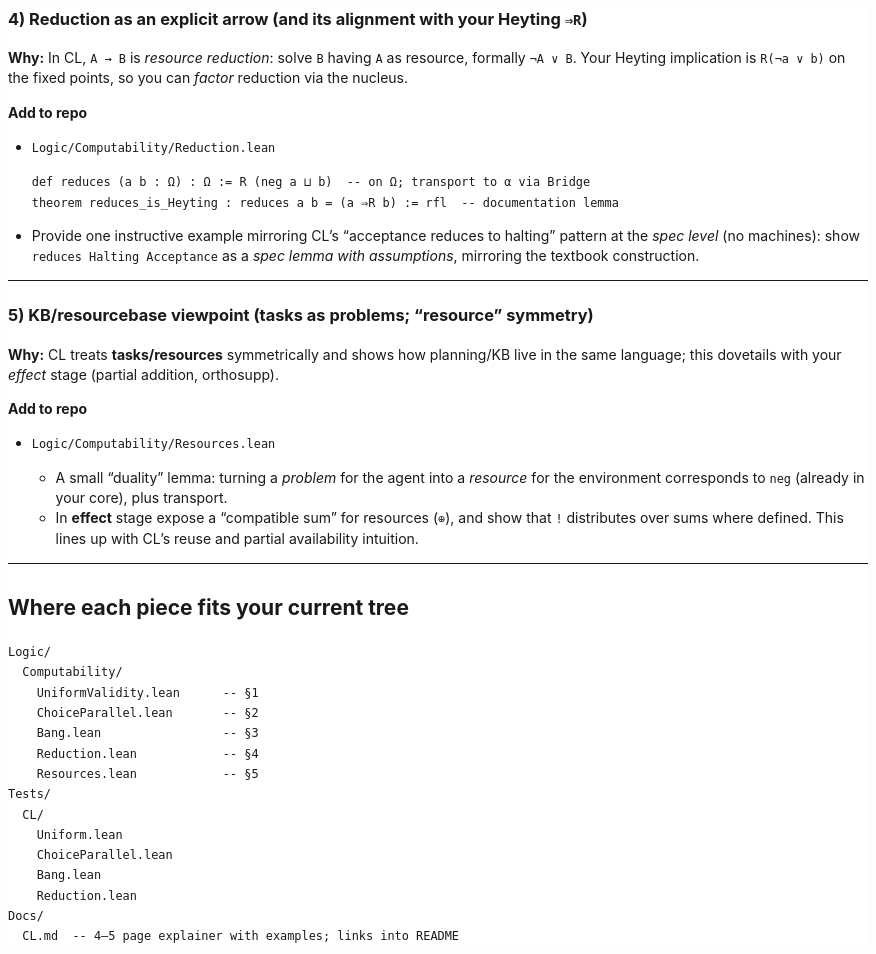 ### 4) **Reduction** as an explicit arrow (and its alignment with your Heyting `⇒R`)

**Why:** In CL, `A → B` is *resource reduction*: solve `B` having `A` as resource, formally `¬A ∨ B`. Your Heyting implication is `R(¬a ∨ b)` on the fixed points, so you can *factor* reduction via the nucleus. 

**Add to repo**

* `Logic/Computability/Reduction.lean`

  ```lean
  def reduces (a b : Ω) : Ω := R (neg a ⊔ b)  -- on Ω; transport to α via Bridge
  theorem reduces_is_Heyting : reduces a b = (a ⇒R b) := rfl  -- documentation lemma
  ```
* Provide one instructive example mirroring CL’s “acceptance reduces to halting” pattern at the *spec level* (no machines): show `reduces Halting Acceptance` as a *spec lemma with assumptions*, mirroring the textbook construction. 

---

### 5) **KB/resourcebase viewpoint** (tasks as problems; “resource” symmetry)

**Why:** CL treats **tasks/resources** symmetrically and shows how planning/KB live in the same language; this dovetails with your *effect* stage (partial addition, orthosupp).  

**Add to repo**

* `Logic/Computability/Resources.lean`

  * A small “duality” lemma: turning a *problem* for the agent into a *resource* for the environment corresponds to `neg` (already in your core), plus transport.
  * In **effect** stage expose a “compatible sum” for resources (`⊕`), and show that `!` distributes over sums where defined. This lines up with CL’s reuse and partial availability intuition.

---

## Where each piece fits your current tree

```
Logic/
  Computability/
    UniformValidity.lean      -- §1
    ChoiceParallel.lean       -- §2
    Bang.lean                 -- §3
    Reduction.lean            -- §4
    Resources.lean            -- §5
Tests/
  CL/
    Uniform.lean
    ChoiceParallel.lean
    Bang.lean
    Reduction.lean
Docs/
  CL.md  -- 4–5 page explainer with examples; links into README
```
